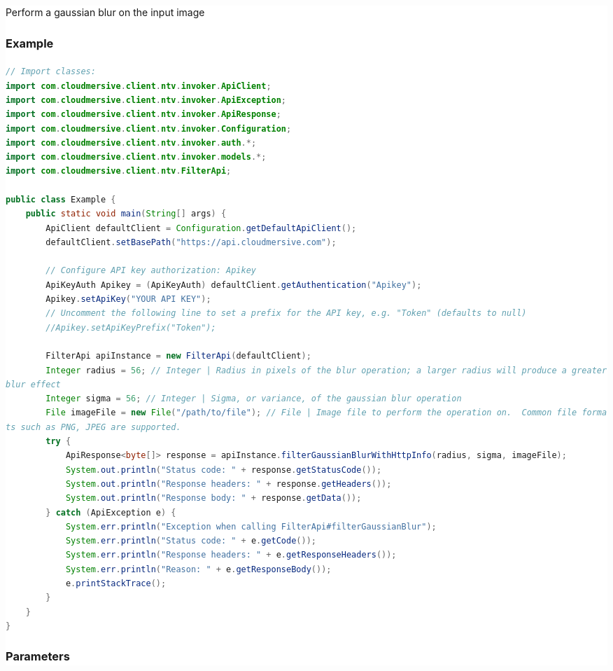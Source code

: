 Perform a gaussian blur on the input image

### Example

```java
// Import classes:
import com.cloudmersive.client.ntv.invoker.ApiClient;
import com.cloudmersive.client.ntv.invoker.ApiException;
import com.cloudmersive.client.ntv.invoker.ApiResponse;
import com.cloudmersive.client.ntv.invoker.Configuration;
import com.cloudmersive.client.ntv.invoker.auth.*;
import com.cloudmersive.client.ntv.invoker.models.*;
import com.cloudmersive.client.ntv.FilterApi;

public class Example {
    public static void main(String[] args) {
        ApiClient defaultClient = Configuration.getDefaultApiClient();
        defaultClient.setBasePath("https://api.cloudmersive.com");
        
        // Configure API key authorization: Apikey
        ApiKeyAuth Apikey = (ApiKeyAuth) defaultClient.getAuthentication("Apikey");
        Apikey.setApiKey("YOUR API KEY");
        // Uncomment the following line to set a prefix for the API key, e.g. "Token" (defaults to null)
        //Apikey.setApiKeyPrefix("Token");

        FilterApi apiInstance = new FilterApi(defaultClient);
        Integer radius = 56; // Integer | Radius in pixels of the blur operation; a larger radius will produce a greater blur effect
        Integer sigma = 56; // Integer | Sigma, or variance, of the gaussian blur operation
        File imageFile = new File("/path/to/file"); // File | Image file to perform the operation on.  Common file formats such as PNG, JPEG are supported.
        try {
            ApiResponse<byte[]> response = apiInstance.filterGaussianBlurWithHttpInfo(radius, sigma, imageFile);
            System.out.println("Status code: " + response.getStatusCode());
            System.out.println("Response headers: " + response.getHeaders());
            System.out.println("Response body: " + response.getData());
        } catch (ApiException e) {
            System.err.println("Exception when calling FilterApi#filterGaussianBlur");
            System.err.println("Status code: " + e.getCode());
            System.err.println("Response headers: " + e.getResponseHeaders());
            System.err.println("Reason: " + e.getResponseBody());
            e.printStackTrace();
        }
    }
}
```

### Parameters

